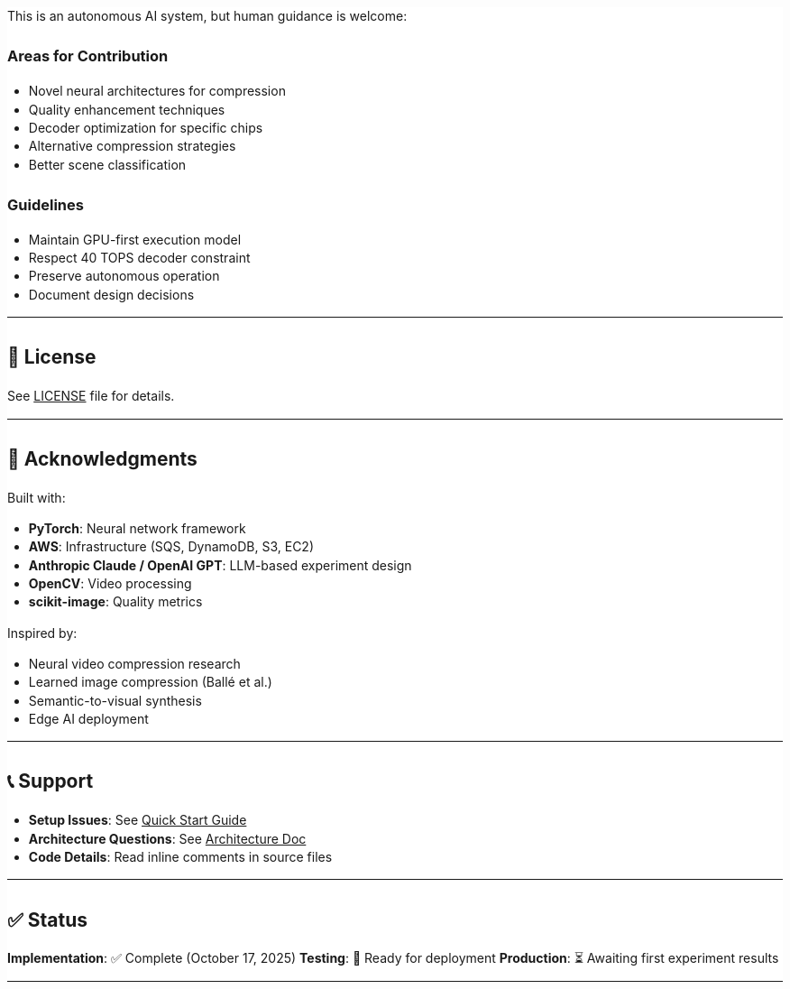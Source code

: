This is an autonomous AI system, but human guidance is welcome:

### Areas for Contribution
- Novel neural architectures for compression
- Quality enhancement techniques
- Decoder optimization for specific chips
- Alternative compression strategies
- Better scene classification

### Guidelines
- Maintain GPU-first execution model
- Respect 40 TOPS decoder constraint
- Preserve autonomous operation
- Document design decisions

---

## 📄 License

See [LICENSE](LICENSE) file for details.

---

## 🙏 Acknowledgments

Built with:
- **PyTorch**: Neural network framework
- **AWS**: Infrastructure (SQS, DynamoDB, S3, EC2)
- **Anthropic Claude / OpenAI GPT**: LLM-based experiment design
- **OpenCV**: Video processing
- **scikit-image**: Quality metrics

Inspired by:
- Neural video compression research
- Learned image compression (Ballé et al.)
- Semantic-to-visual synthesis
- Edge AI deployment

---

## 📞 Support

- **Setup Issues**: See [Quick Start Guide](GPU_NEURAL_CODEC_QUICKSTART.md)
- **Architecture Questions**: See [Architecture Doc](GPU_NEURAL_CODEC_ARCHITECTURE.md)
- **Code Details**: Read inline comments in source files

---

## ✅ Status

**Implementation**: ✅ Complete (October 17, 2025)
**Testing**: 🔄 Ready for deployment
**Production**: ⏳ Awaiting first experiment results

---